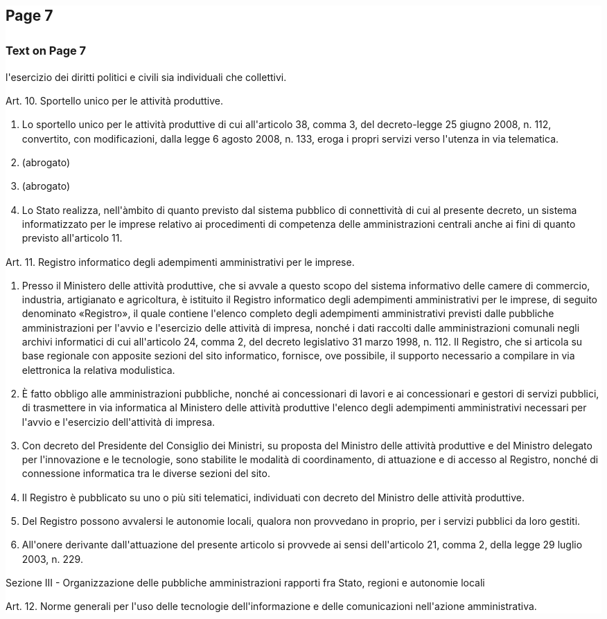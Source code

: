 

## Page 7


### Text on Page 7

l'esercizio dei diritti politici e civili sia individuali che collettivi. 

Art. 10. Sportello unico per le attività produttive. 

1. Lo sportello unico per le attività produttive di cui all'articolo 38, comma 3, del decreto-legge 25 giugno  2008, n. 112, convertito, con modificazioni, dalla legge 6 agosto 2008, n. 133, eroga i propri servizi verso  l'utenza in via telematica. 

2. (abrogato)  

3. (abrogato)  

4. Lo Stato realizza, nell'àmbito di quanto previsto dal sistema pubblico di connettività di cui al presente  decreto, un sistema informatizzato per le imprese relativo ai procedimenti di competenza delle  amministrazioni centrali anche ai fini di quanto previsto all'articolo 11. 

Art. 11. Registro informatico degli adempimenti amministrativi per le imprese. 

1. Presso il Ministero delle attività produttive, che si avvale a questo scopo del sistema informativo delle  camere di commercio, industria, artigianato e agricoltura, è istituito il Registro informatico degli adempimenti  amministrativi per le imprese, di seguito denominato «Registro», il quale contiene l'elenco completo degli  adempimenti amministrativi previsti dalle pubbliche amministrazioni per l'avvio e l'esercizio delle attività di  impresa, nonché i dati raccolti dalle amministrazioni comunali negli archivi informatici di cui all'articolo 24,  comma 2, del decreto legislativo 31 marzo 1998, n. 112. Il Registro, che si articola su base regionale con  apposite sezioni del sito informatico, fornisce, ove possibile, il supporto necessario a compilare in via  elettronica la relativa modulistica. 

2. È fatto obbligo alle amministrazioni pubbliche, nonché ai concessionari di lavori e ai concessionari e  gestori di servizi pubblici, di trasmettere in via informatica al Ministero delle attività produttive l'elenco degli  adempimenti amministrativi necessari per l'avvio e l'esercizio dell'attività di impresa. 

3. Con decreto del Presidente del Consiglio dei Ministri, su proposta del Ministro delle attività produttive e del  Ministro delegato per l'innovazione e le tecnologie, sono stabilite le modalità di coordinamento, di attuazione  e di accesso al Registro, nonché di connessione informatica tra le diverse sezioni del sito. 

4. Il Registro è pubblicato su uno o più siti telematici, individuati con decreto del Ministro delle attività  produttive. 

5. Del Registro possono avvalersi le autonomie locali, qualora non provvedano in proprio, per i servizi  pubblici da loro gestiti. 

6. All'onere derivante dall'attuazione del presente articolo si provvede ai sensi dell'articolo 21, comma 2,  della legge 29 luglio 2003, n. 229.

Sezione III - Organizzazione delle pubbliche amministrazioni rapporti fra Stato, regioni e  autonomie locali 

Art. 12. Norme generali per l'uso delle tecnologie dell'informazione e delle comunicazioni  nell'azione amministrativa.
